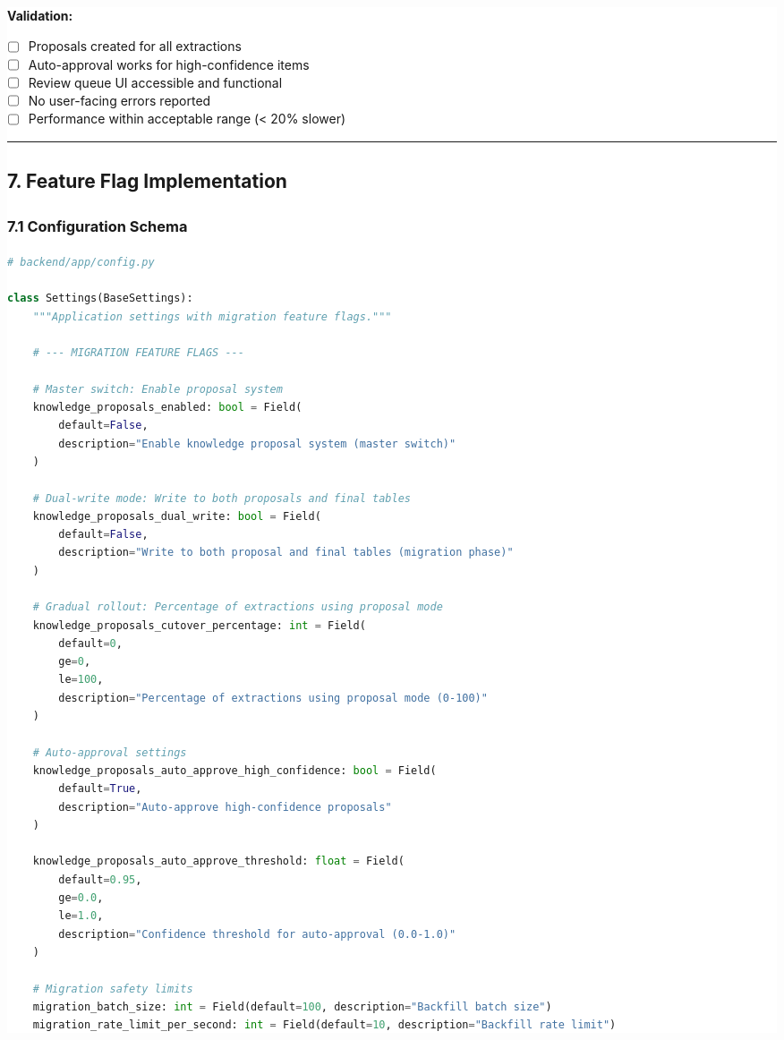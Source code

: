 **Validation:**
- [ ] Proposals created for all extractions
- [ ] Auto-approval works for high-confidence items
- [ ] Review queue UI accessible and functional
- [ ] No user-facing errors reported
- [ ] Performance within acceptable range (< 20% slower)

---

## 7. Feature Flag Implementation

### 7.1 Configuration Schema

```python
# backend/app/config.py

class Settings(BaseSettings):
    """Application settings with migration feature flags."""

    # --- MIGRATION FEATURE FLAGS ---

    # Master switch: Enable proposal system
    knowledge_proposals_enabled: bool = Field(
        default=False,
        description="Enable knowledge proposal system (master switch)"
    )

    # Dual-write mode: Write to both proposals and final tables
    knowledge_proposals_dual_write: bool = Field(
        default=False,
        description="Write to both proposal and final tables (migration phase)"
    )

    # Gradual rollout: Percentage of extractions using proposal mode
    knowledge_proposals_cutover_percentage: int = Field(
        default=0,
        ge=0,
        le=100,
        description="Percentage of extractions using proposal mode (0-100)"
    )

    # Auto-approval settings
    knowledge_proposals_auto_approve_high_confidence: bool = Field(
        default=True,
        description="Auto-approve high-confidence proposals"
    )

    knowledge_proposals_auto_approve_threshold: float = Field(
        default=0.95,
        ge=0.0,
        le=1.0,
        description="Confidence threshold for auto-approval (0.0-1.0)"
    )

    # Migration safety limits
    migration_batch_size: int = Field(default=100, description="Backfill batch size")
    migration_rate_limit_per_second: int = Field(default=10, description="Backfill rate limit")
```
